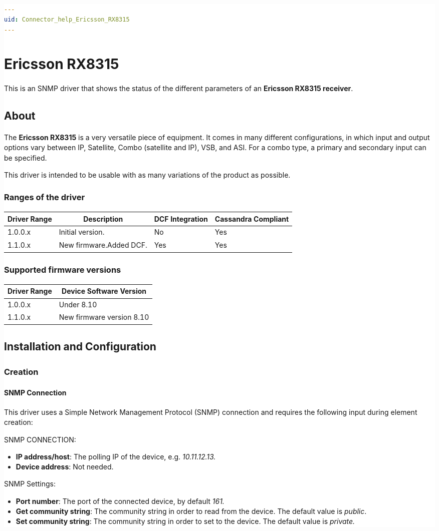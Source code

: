 ```yaml
---
uid: Connector_help_Ericsson_RX8315
---
```


# Ericsson RX8315

This is an SNMP driver that shows the status of the different parameters of an **Ericsson RX8315 receiver**.

## About

The **Ericsson RX8315** is a very versatile piece of equipment. It comes in many different configurations, in which input and output options vary between IP, Satellite, Combo (satellite and IP), VSB, and ASI. For a combo type, a primary and secondary input can be specified.

This driver is intended to be usable with as many variations of the product as possible.

### Ranges of the driver

| **Driver Range** | **Description**         | **DCF Integration** | **Cassandra Compliant** |
|------------------|-------------------------|---------------------|-------------------------|
| 1.0.0.x          | Initial version.        | No                  | Yes                     |
| 1.1.0.x          | New firmware.Added DCF. | Yes                 | Yes                     |

### Supported firmware versions

| **Driver Range** | **Device Software Version** |
|------------------|-----------------------------|
| 1.0.0.x          | Under 8.10                  |
| 1.1.0.x          | New firmware version 8.10   |

## Installation and Configuration

### Creation

#### SNMP Connection

This driver uses a Simple Network Management Protocol (SNMP) connection and requires the following input during element creation:

SNMP CONNECTION:

- **IP address/host**: The polling IP of the device, e.g. *10.11.12.13.*
- **Device address**: Not needed.

SNMP Settings:

- **Port number**: The port of the connected device, by default *161.*
- **Get community string**: The community string in order to read from the device. The default value is *public*.
- **Set community string**: The community string in order to set to the device. The default value is *private.*
